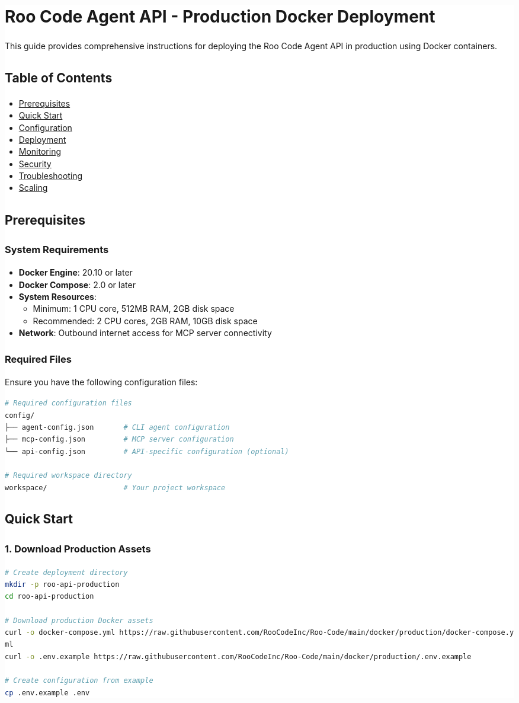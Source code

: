 # Roo Code Agent API - Production Docker Deployment

This guide provides comprehensive instructions for deploying the Roo Code Agent API in production using Docker containers.

## Table of Contents

- [Prerequisites](#prerequisites)
- [Quick Start](#quick-start)
- [Configuration](#configuration)
- [Deployment](#deployment)
- [Monitoring](#monitoring)
- [Security](#security)
- [Troubleshooting](#troubleshooting)
- [Scaling](#scaling)

## Prerequisites

### System Requirements

- **Docker Engine**: 20.10 or later
- **Docker Compose**: 2.0 or later
- **System Resources**:
    - Minimum: 1 CPU core, 512MB RAM, 2GB disk space
    - Recommended: 2 CPU cores, 2GB RAM, 10GB disk space
- **Network**: Outbound internet access for MCP server connectivity

### Required Files

Ensure you have the following configuration files:

```bash
# Required configuration files
config/
├── agent-config.json       # CLI agent configuration
├── mcp-config.json         # MCP server configuration
└── api-config.json         # API-specific configuration (optional)

# Required workspace directory
workspace/                  # Your project workspace
```

## Quick Start

### 1. Download Production Assets

```bash
# Create deployment directory
mkdir -p roo-api-production
cd roo-api-production

# Download production Docker assets
curl -o docker-compose.yml https://raw.githubusercontent.com/RooCodeInc/Roo-Code/main/docker/production/docker-compose.yml
curl -o .env.example https://raw.githubusercontent.com/RooCodeInc/Roo-Code/main/docker/production/.env.example

# Create configuration from example
cp .env.example .env
```
